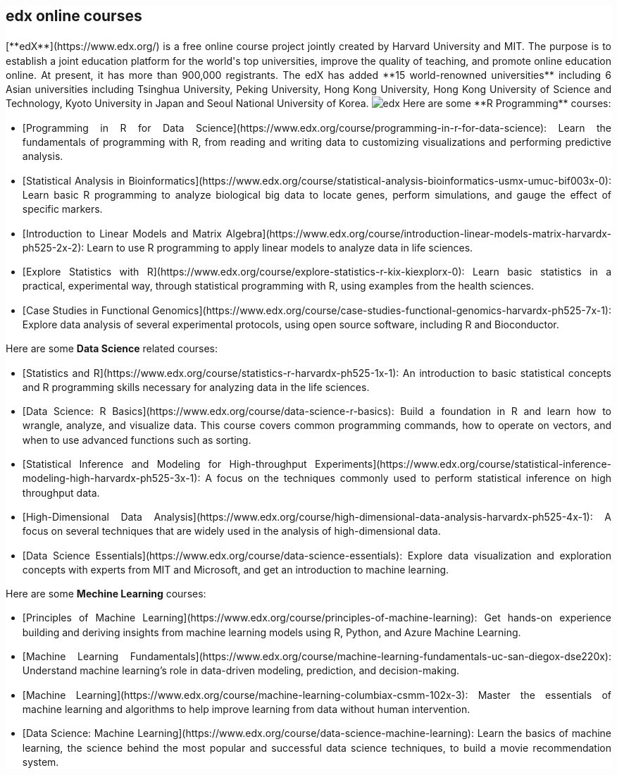## edx online courses
<p align="justify">[**edX**](https://www.edx.org/) is a free online course project jointly created by Harvard University and MIT. The purpose is to establish a joint education platform for the world's top universities, improve the quality of teaching, and promote online education online. At present, it has more than 900,000 registrants. The edX has added **15 world-renowned universities** including 6 Asian universities including Tsinghua University, Peking University, Hong Kong University, Hong Kong University of Science and Technology, Kyoto University in Japan and Seoul National University of Korea.
<img src="/img/tutorial/edx.png" width="800" height="600" alt="edx" align= center/>
Here are some **R Programming** courses:

* <p align="justify">[Programming in R for Data Science](https://www.edx.org/course/programming-in-r-for-data-science): Learn the fundamentals of programming with R, from reading and writing data to customizing visualizations and performing predictive analysis.
* <p align="justify">[Statistical Analysis in Bioinformatics](https://www.edx.org/course/statistical-analysis-bioinformatics-usmx-umuc-bif003x-0): Learn basic R programming to analyze biological big data to locate genes, perform simulations, and gauge the effect of specific markers.
* <p align="justify">[Introduction to Linear Models and Matrix Algebra](https://www.edx.org/course/introduction-linear-models-matrix-harvardx-ph525-2x-2): Learn to use R programming to apply linear models to analyze data in life sciences.
* <p align="justify">[Explore Statistics with R](https://www.edx.org/course/explore-statistics-r-kix-kiexplorx-0): Learn basic statistics in a practical, experimental way, through statistical programming with R, using examples from the health sciences. 
* <p align="justify">[Case Studies in Functional Genomics](https://www.edx.org/course/case-studies-functional-genomics-harvardx-ph525-7x-1): Explore data analysis of several experimental protocols, using open source software, including R and Bioconductor.

Here are some **Data Science** related courses:

* <p align="justify">[Statistics and R](https://www.edx.org/course/statistics-r-harvardx-ph525-1x-1): An introduction to basic statistical concepts and R programming skills necessary for analyzing data in the life sciences.
* <p align="justify">[Data Science: R Basics](https://www.edx.org/course/data-science-r-basics): Build a foundation in R and learn how to wrangle, analyze, and visualize data. This course covers common programming commands, how to operate on vectors, and when to use advanced functions such as sorting.
* <p align="justify">[Statistical Inference and Modeling for High-throughput Experiments](https://www.edx.org/course/statistical-inference-modeling-high-harvardx-ph525-3x-1): A focus on the techniques commonly used to perform statistical inference on high throughput data.
* <p align="justify">[High-Dimensional Data Analysis](https://www.edx.org/course/high-dimensional-data-analysis-harvardx-ph525-4x-1): A focus on several techniques that are widely used in the analysis of high-dimensional data.
* <p align="justify">[Data Science Essentials](https://www.edx.org/course/data-science-essentials): Explore data visualization and exploration concepts with experts from MIT and Microsoft, and get an introduction to machine learning.

Here are some **Mechine Learning** courses:

* <p align="justify">[Principles of Machine Learning](https://www.edx.org/course/principles-of-machine-learning): Get hands-on experience building and deriving insights from machine learning models using R, Python, and Azure Machine Learning.
* <p align="justify">[Machine Learning Fundamentals](https://www.edx.org/course/machine-learning-fundamentals-uc-san-diegox-dse220x): Understand machine learning’s role in data-driven modeling, prediction, and decision-making.
* <p align="justify">[Machine Learning](https://www.edx.org/course/machine-learning-columbiax-csmm-102x-3): Master the essentials of machine learning and algorithms to help improve learning from data without human intervention.
* <p align="justify">[Data Science: Machine Learning](https://www.edx.org/course/data-science-machine-learning): Learn the basics of machine learning, the science behind the most popular and successful data science techniques, to build a movie recommendation system.
